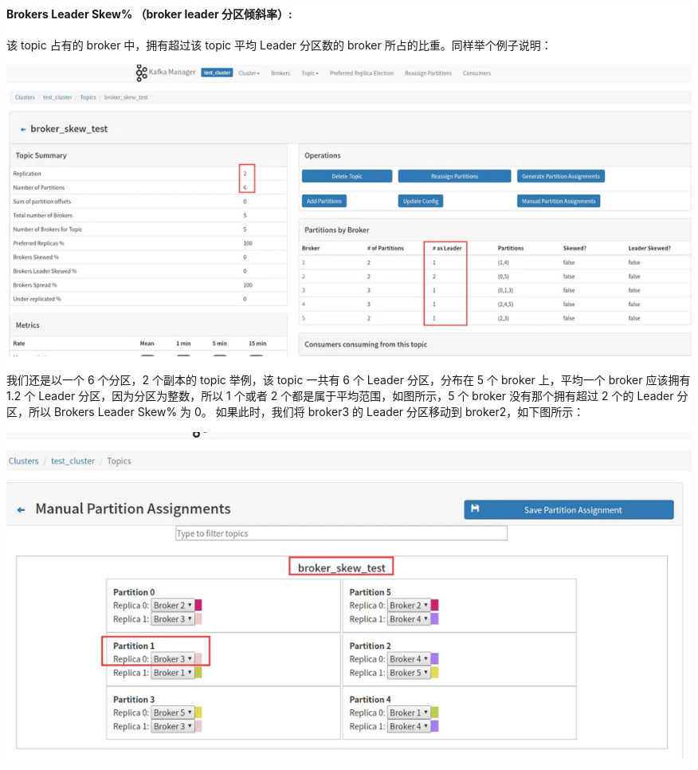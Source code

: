#### Brokers Leader Skew% （broker leader 分区倾斜率）:

该 topic 占有的 broker 中，拥有超过该 topic 平均 Leader 分区数的 broker 所占的比重。同样举个例子说明：

![](images/kafka-manager-11.jpg)

我们还是以一个 6 个分区，2 个副本的 topic 举例，该 topic 一共有 6 个 Leader 分区，分布在 5 个 broker 上，平均一个 broker 应该拥有 1.2 个 Leader 分区，因为分区为整数，所以 1 个或者 2 个都是属于平均范围，如图所示，5 个 broker 没有那个拥有超过 2 个的 Leader 分区，所以 Brokers Leader Skew% 为 0。
如果此时，我们将 broker3 的 Leader 分区移动到 broker2，如下图所示：

![](images/kafka-manager-12.jpg)
